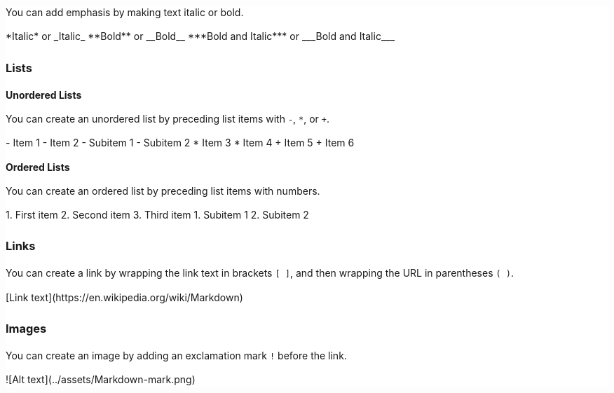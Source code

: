 You can add emphasis by making text italic or bold.

<md-cell>
*Italic* or _Italic_
**Bold** or __Bold__
***Bold and Italic*** or ___Bold and Italic___
</md-cell>


### Lists

**Unordered Lists**

You can create an unordered list by preceding list items with `-`, `*`, or `+`.

<md-cell>
- Item 1
- Item 2
  - Subitem 1
  - Subitem 2
* Item 3
* Item 4
+ Item 5
+ Item 6
</md-cell>

**Ordered Lists**

You can create an ordered list by preceding list items with numbers.

<md-cell>
1. First item
2. Second item
3. Third item
   1. Subitem 1
   2. Subitem 2
</md-cell>

### Links

You can create a link by wrapping the link text in brackets `[ ]`, and then wrapping the URL in parentheses `( )`.

<md-cell>
[Link text](https://en.wikipedia.org/wiki/Markdown)
</md-cell>

### Images

You can create an image by adding an exclamation mark `!` before the link.

<md-cell>
![Alt text](../assets/Markdown-mark.png)
</md-cell>
